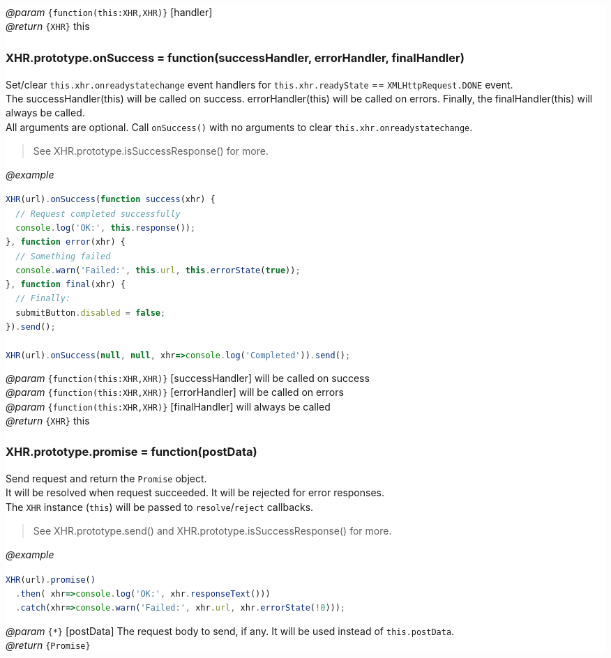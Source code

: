 *@param* `{function(this:XHR,XHR)}` [handler]  
*@return* `{XHR}` this  

### XHR.prototype.onSuccess = function(successHandler, errorHandler, finalHandler) ###

Set/clear `this.xhr.onreadystatechange` event handlers for `this.xhr.readyState` == `XMLHttpRequest.DONE` event.  
The successHandler(this) will be called on success. errorHandler(this) will be called on errors. Finally, the finalHandler(this) will always be called.  
All arguments are optional. Call `onSuccess()` with no arguments to clear `this.xhr.onreadystatechange`.  

> See XHR.prototype.isSuccessResponse() for more.  

*@example*  

```javascript
XHR(url).onSuccess(function success(xhr) {
  // Request completed successfully
  console.log('OK:', this.response());
}, function error(xhr) {
  // Something failed
  console.warn('Failed:', this.url, this.errorState(true));
}, function final(xhr) {
  // Finally:
  submitButton.disabled = false;
}).send();

XHR(url).onSuccess(null, null, xhr=>console.log('Completed')).send();
```

*@param* `{function(this:XHR,XHR)}` [successHandler] will be called on success  
*@param* `{function(this:XHR,XHR)}` [errorHandler] will be called on errors  
*@param* `{function(this:XHR,XHR)}` [finalHandler] will always be called  
*@return* `{XHR}` this  

### XHR.prototype.promise = function(postData) ###

Send request and return the `Promise` object.  
It will be resolved when request succeeded. It will be rejected for error responses.  
The `XHR` instance (`this`) will be passed to `resolve`/`reject` callbacks.  

> See XHR.prototype.send() and XHR.prototype.isSuccessResponse() for more.  

*@example*  

```javascript
XHR(url).promise()
  .then( xhr=>console.log('OK:', xhr.responseText()))
  .catch(xhr=>console.warn('Failed:', xhr.url, xhr.errorState(!0)));
```

*@param* `{*}` [postData] The request body to send, if any. It will be used instead of `this.postData`.  
*@return* `{Promise}`  
